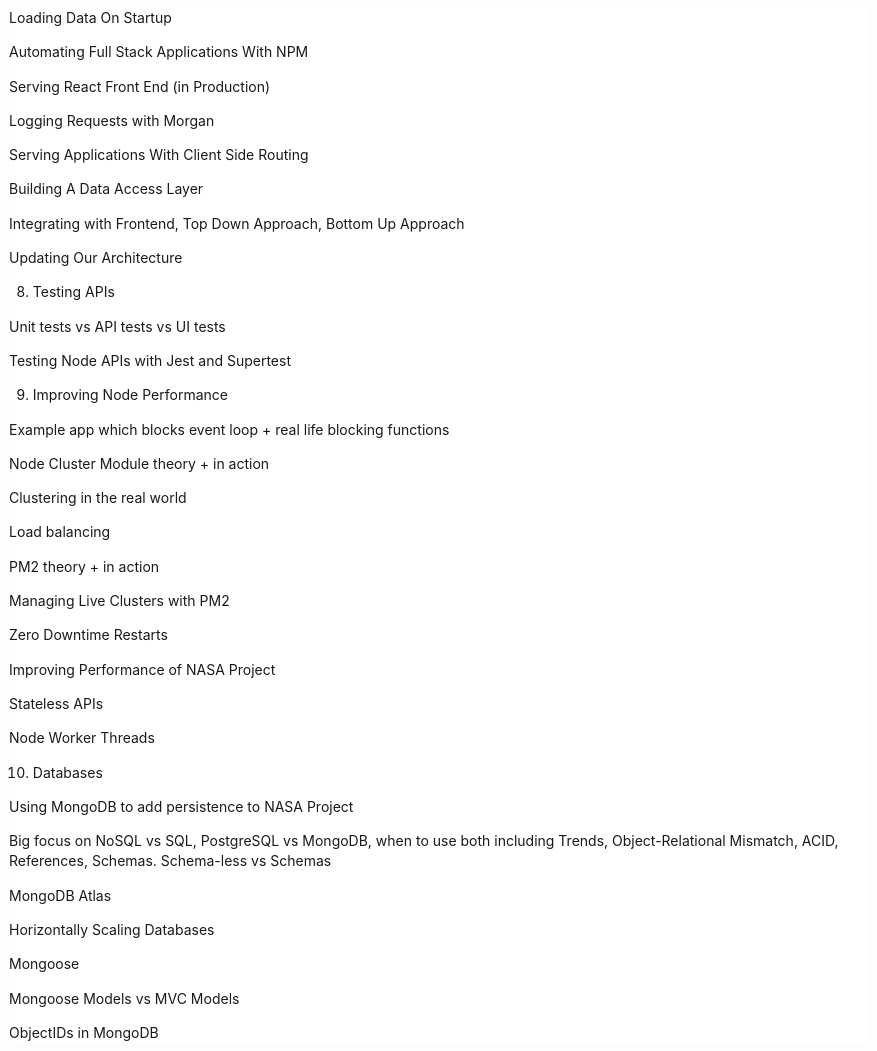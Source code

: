 Loading Data On Startup

Automating Full Stack Applications With NPM

Serving React Front End (in Production)

Logging Requests with Morgan

Serving Applications With Client Side Routing

Building A Data Access Layer

Integrating with Frontend, Top Down Approach, Bottom Up Approach

Updating Our Architecture



8. Testing APIs

Unit tests vs API tests vs UI tests

Testing Node APIs with Jest and Supertest



9. Improving Node Performance

Example app which blocks event loop + real life blocking functions

Node Cluster Module theory + in action

Clustering in the real world

Load balancing

PM2 theory + in action

Managing Live Clusters with PM2

Zero Downtime Restarts

Improving Performance of NASA Project

Stateless APIs

Node Worker Threads



10. Databases

Using MongoDB to add persistence to NASA Project

Big focus on NoSQL vs SQL, PostgreSQL vs MongoDB, when to use both including Trends, Object-Relational Mismatch, ACID, References, Schemas. Schema-less vs Schemas

MongoDB Atlas

Horizontally Scaling Databases

Mongoose

Mongoose Models vs MVC Models

ObjectIDs in MongoDB
